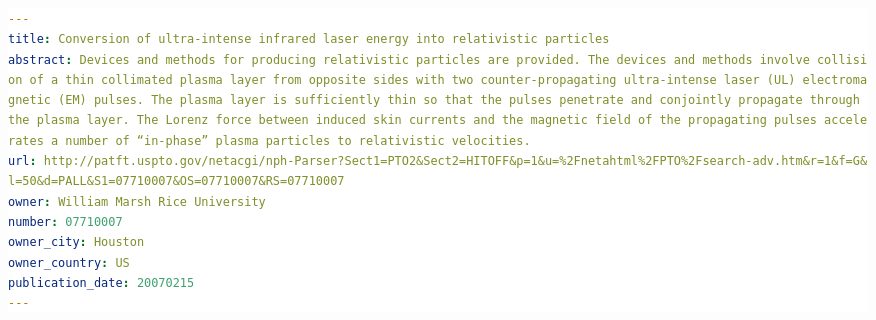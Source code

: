 ```yaml
---
title: Conversion of ultra-intense infrared laser energy into relativistic particles
abstract: Devices and methods for producing relativistic particles are provided. The devices and methods involve collision of a thin collimated plasma layer from opposite sides with two counter-propagating ultra-intense laser (UL) electromagnetic (EM) pulses. The plasma layer is sufficiently thin so that the pulses penetrate and conjointly propagate through the plasma layer. The Lorenz force between induced skin currents and the magnetic field of the propagating pulses accelerates a number of “in-phase” plasma particles to relativistic velocities.
url: http://patft.uspto.gov/netacgi/nph-Parser?Sect1=PTO2&Sect2=HITOFF&p=1&u=%2Fnetahtml%2FPTO%2Fsearch-adv.htm&r=1&f=G&l=50&d=PALL&S1=07710007&OS=07710007&RS=07710007
owner: William Marsh Rice University
number: 07710007
owner_city: Houston
owner_country: US
publication_date: 20070215
---
```

